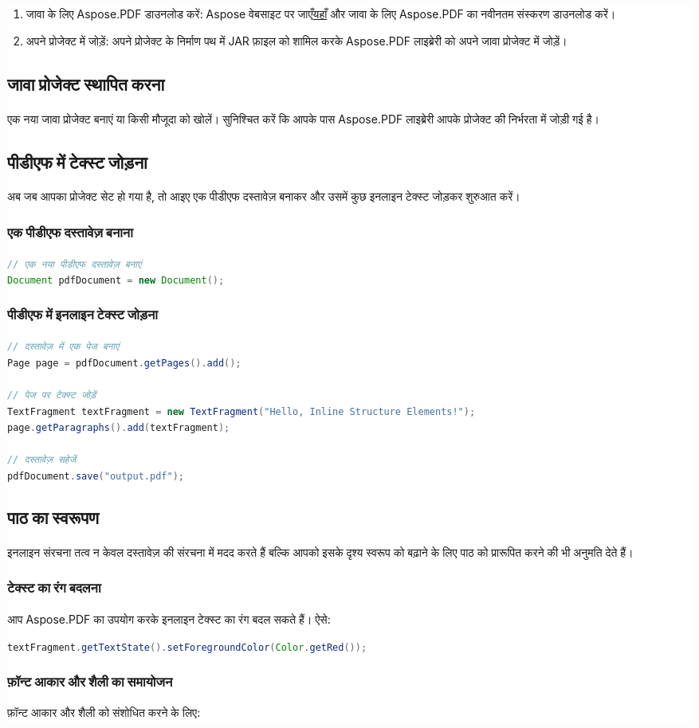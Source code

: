 1.  जावा के लिए Aspose.PDF डाउनलोड करें: Aspose वेबसाइट पर जाएँ[यहाँ](https://releases.aspose.com/pdf/java/) और जावा के लिए Aspose.PDF का नवीनतम संस्करण डाउनलोड करें।

2. अपने प्रोजेक्ट में जोड़ें: अपने प्रोजेक्ट के निर्माण पथ में JAR फ़ाइल को शामिल करके Aspose.PDF लाइब्रेरी को अपने जावा प्रोजेक्ट में जोड़ें।

## जावा प्रोजेक्ट स्थापित करना

एक नया जावा प्रोजेक्ट बनाएं या किसी मौजूदा को खोलें। सुनिश्चित करें कि आपके पास Aspose.PDF लाइब्रेरी आपके प्रोजेक्ट की निर्भरता में जोड़ी गई है।

## पीडीएफ में टेक्स्ट जोड़ना

अब जब आपका प्रोजेक्ट सेट हो गया है, तो आइए एक पीडीएफ दस्तावेज़ बनाकर और उसमें कुछ इनलाइन टेक्स्ट जोड़कर शुरुआत करें।

### एक पीडीएफ दस्तावेज़ बनाना

```java
// एक नया पीडीएफ दस्तावेज़ बनाएं
Document pdfDocument = new Document();
```

### पीडीएफ में इनलाइन टेक्स्ट जोड़ना

```java
// दस्तावेज़ में एक पेज बनाएं
Page page = pdfDocument.getPages().add();

// पेज पर टेक्स्ट जोड़ें
TextFragment textFragment = new TextFragment("Hello, Inline Structure Elements!");
page.getParagraphs().add(textFragment);

// दस्तावेज़ सहेजें
pdfDocument.save("output.pdf");
```

## पाठ का स्वरूपण

इनलाइन संरचना तत्व न केवल दस्तावेज़ की संरचना में मदद करते हैं बल्कि आपको इसके दृश्य स्वरूप को बढ़ाने के लिए पाठ को प्रारूपित करने की भी अनुमति देते हैं।

### टेक्स्ट का रंग बदलना

आप Aspose.PDF का उपयोग करके इनलाइन टेक्स्ट का रंग बदल सकते हैं। ऐसे:

```java
textFragment.getTextState().setForegroundColor(Color.getRed());
```

### फ़ॉन्ट आकार और शैली का समायोजन

फ़ॉन्ट आकार और शैली को संशोधित करने के लिए:
